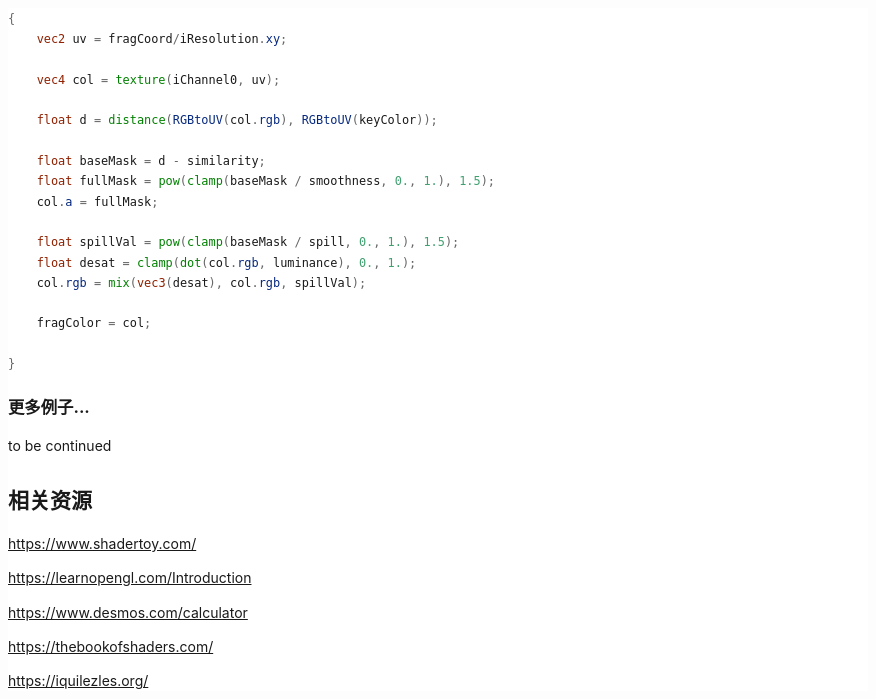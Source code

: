 ```glsl
{
    vec2 uv = fragCoord/iResolution.xy;

    vec4 col = texture(iChannel0, uv);
    
    float d = distance(RGBtoUV(col.rgb), RGBtoUV(keyColor));
    
    float baseMask = d - similarity;
    float fullMask = pow(clamp(baseMask / smoothness, 0., 1.), 1.5);
    col.a = fullMask;
    
    float spillVal = pow(clamp(baseMask / spill, 0., 1.), 1.5);
    float desat = clamp(dot(col.rgb, luminance), 0., 1.);
    col.rgb = mix(vec3(desat), col.rgb, spillVal);
   
    fragColor = col;
    
}
```

### 更多例子...

to be continued

## 相关资源
https://www.shadertoy.com/

https://learnopengl.com/Introduction

https://www.desmos.com/calculator

https://thebookofshaders.com/

https://iquilezles.org/
